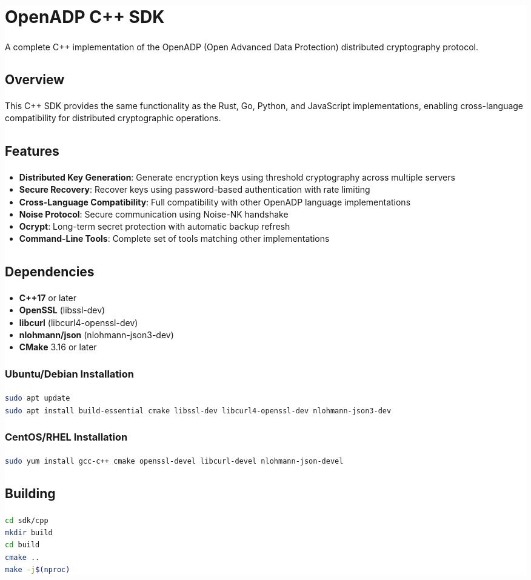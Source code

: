 # OpenADP C++ SDK

A complete C++ implementation of the OpenADP (Open Advanced Data Protection) distributed cryptography protocol.

## Overview

This C++ SDK provides the same functionality as the Rust, Go, Python, and JavaScript implementations, enabling cross-language compatibility for distributed cryptographic operations.

## Features

- **Distributed Key Generation**: Generate encryption keys using threshold cryptography across multiple servers
- **Secure Recovery**: Recover keys using password-based authentication with rate limiting
- **Cross-Language Compatibility**: Full compatibility with other OpenADP language implementations
- **Noise Protocol**: Secure communication using Noise-NK handshake
- **Ocrypt**: Long-term secret protection with automatic backup refresh
- **Command-Line Tools**: Complete set of tools matching other implementations

## Dependencies

- **C++17** or later
- **OpenSSL** (libssl-dev)
- **libcurl** (libcurl4-openssl-dev)
- **nlohmann/json** (nlohmann-json3-dev)
- **CMake** 3.16 or later

### Ubuntu/Debian Installation

```bash
sudo apt update
sudo apt install build-essential cmake libssl-dev libcurl4-openssl-dev nlohmann-json3-dev
```

### CentOS/RHEL Installation

```bash
sudo yum install gcc-c++ cmake openssl-devel libcurl-devel nlohmann-json-devel
```

## Building

```bash
cd sdk/cpp
mkdir build
cd build
cmake ..
make -j$(nproc)
```
